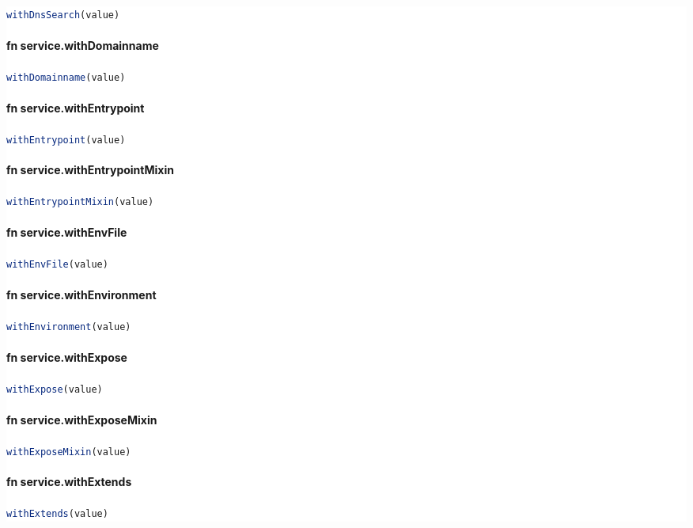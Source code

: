 ```ts
withDnsSearch(value)
```



#### fn service.withDomainname

```ts
withDomainname(value)
```



#### fn service.withEntrypoint

```ts
withEntrypoint(value)
```



#### fn service.withEntrypointMixin

```ts
withEntrypointMixin(value)
```



#### fn service.withEnvFile

```ts
withEnvFile(value)
```



#### fn service.withEnvironment

```ts
withEnvironment(value)
```



#### fn service.withExpose

```ts
withExpose(value)
```



#### fn service.withExposeMixin

```ts
withExposeMixin(value)
```



#### fn service.withExtends

```ts
withExtends(value)
```
